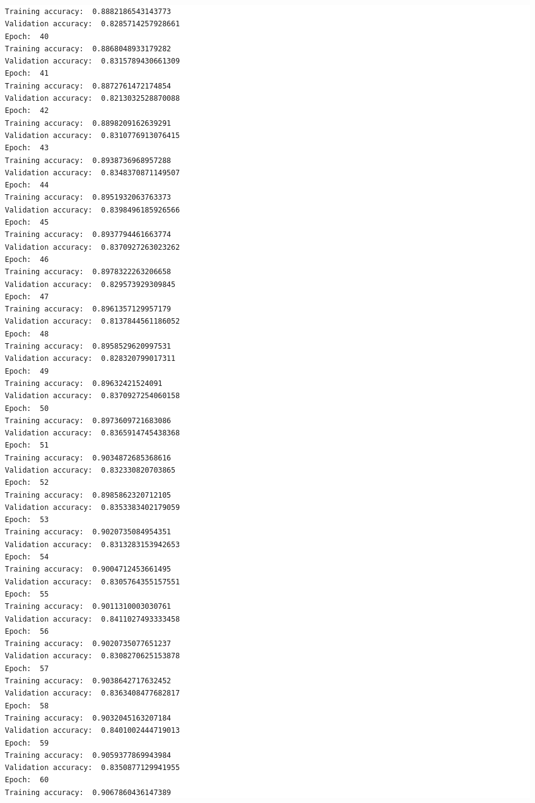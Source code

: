     Training accuracy:  0.8882186543143773
    Validation accuracy:  0.8285714257928661
    Epoch:  40
    Training accuracy:  0.8868048933179282
    Validation accuracy:  0.8315789430661309
    Epoch:  41
    Training accuracy:  0.8872761472174854
    Validation accuracy:  0.8213032528870088
    Epoch:  42
    Training accuracy:  0.8898209162639291
    Validation accuracy:  0.8310776913076415
    Epoch:  43
    Training accuracy:  0.8938736968957288
    Validation accuracy:  0.8348370871149507
    Epoch:  44
    Training accuracy:  0.8951932063763373
    Validation accuracy:  0.8398496185926566
    Epoch:  45
    Training accuracy:  0.8937794461663774
    Validation accuracy:  0.8370927263023262
    Epoch:  46
    Training accuracy:  0.8978322263206658
    Validation accuracy:  0.829573929309845
    Epoch:  47
    Training accuracy:  0.8961357129957179
    Validation accuracy:  0.8137844561186052
    Epoch:  48
    Training accuracy:  0.8958529620997531
    Validation accuracy:  0.828320799017311
    Epoch:  49
    Training accuracy:  0.89632421524091
    Validation accuracy:  0.8370927254060158
    Epoch:  50
    Training accuracy:  0.8973609721683086
    Validation accuracy:  0.8365914745438368
    Epoch:  51
    Training accuracy:  0.9034872685368616
    Validation accuracy:  0.832330820703865
    Epoch:  52
    Training accuracy:  0.8985862320712105
    Validation accuracy:  0.8353383402179059
    Epoch:  53
    Training accuracy:  0.9020735084954351
    Validation accuracy:  0.8313283153942653
    Epoch:  54
    Training accuracy:  0.9004712453661495
    Validation accuracy:  0.8305764355157551
    Epoch:  55
    Training accuracy:  0.9011310003030761
    Validation accuracy:  0.8411027493333458
    Epoch:  56
    Training accuracy:  0.9020735077651237
    Validation accuracy:  0.8308270625153878
    Epoch:  57
    Training accuracy:  0.9038642717632452
    Validation accuracy:  0.8363408477682817
    Epoch:  58
    Training accuracy:  0.9032045163207184
    Validation accuracy:  0.8401002444719013
    Epoch:  59
    Training accuracy:  0.9059377869943984
    Validation accuracy:  0.8350877129941955
    Epoch:  60
    Training accuracy:  0.9067860436147389